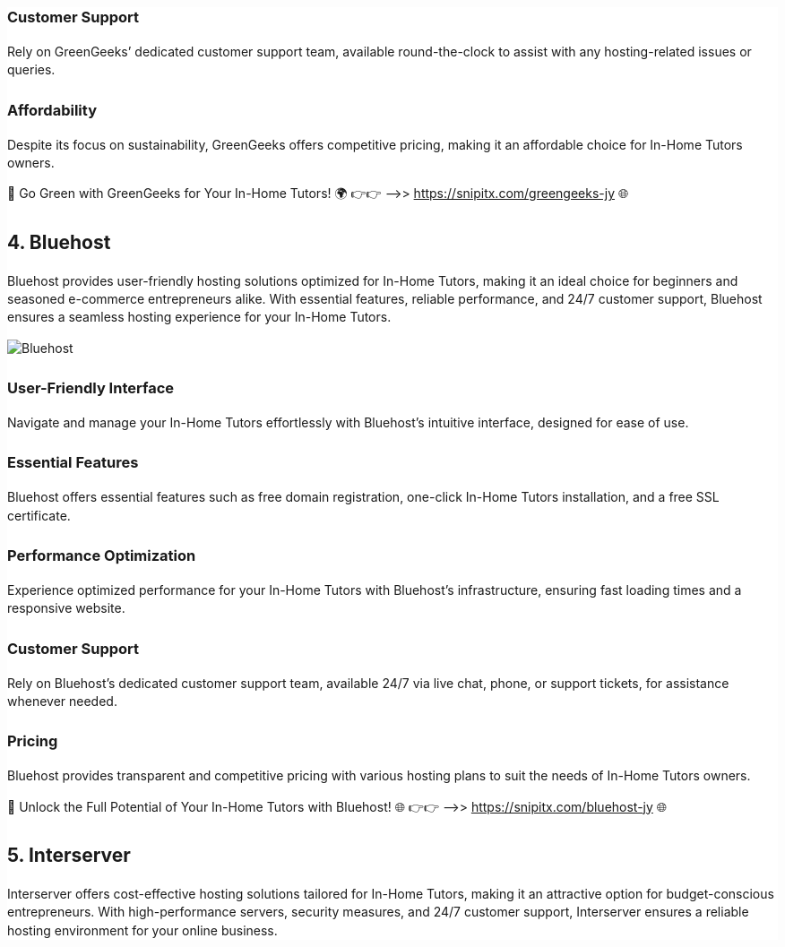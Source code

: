### Customer Support
Rely on GreenGeeks’ dedicated customer support team, available round-the-clock to assist with any hosting-related issues or queries.

### Affordability
Despite its focus on sustainability, GreenGeeks offers competitive pricing, making it an affordable choice for In-Home Tutors owners.

🌿 Go Green with GreenGeeks for Your In-Home Tutors! 🌍
👉👉 -->> https://snipitx.com/greengeeks-jy 🌐

## 4. Bluehost

Bluehost provides user-friendly hosting solutions optimized for In-Home Tutors, making it an ideal choice for beginners and seasoned e-commerce entrepreneurs alike. With essential features, reliable performance, and 24/7 customer support, Bluehost ensures a seamless hosting experience for your In-Home Tutors.

![Bluehost](https://i.imgur.com/PasFF9E.jpeg "Bluehost Hosting")

### User-Friendly Interface
Navigate and manage your In-Home Tutors effortlessly with Bluehost’s intuitive interface, designed for ease of use.

### Essential Features
Bluehost offers essential features such as free domain registration, one-click In-Home Tutors installation, and a free SSL certificate.

### Performance Optimization
Experience optimized performance for your In-Home Tutors with Bluehost’s infrastructure, ensuring fast loading times and a responsive website.

### Customer Support
Rely on Bluehost’s dedicated customer support team, available 24/7 via live chat, phone, or support tickets, for assistance whenever needed.

### Pricing
Bluehost provides transparent and competitive pricing with various hosting plans to suit the needs of In-Home Tutors owners.

🚀 Unlock the Full Potential of Your In-Home Tutors with Bluehost! 🌐
👉👉 -->> https://snipitx.com/bluehost-jy 🌐

## 5. Interserver

Interserver offers cost-effective hosting solutions tailored for In-Home Tutors, making it an attractive option for budget-conscious entrepreneurs. With high-performance servers, security measures, and 24/7 customer support, Interserver ensures a reliable hosting environment for your online business.
